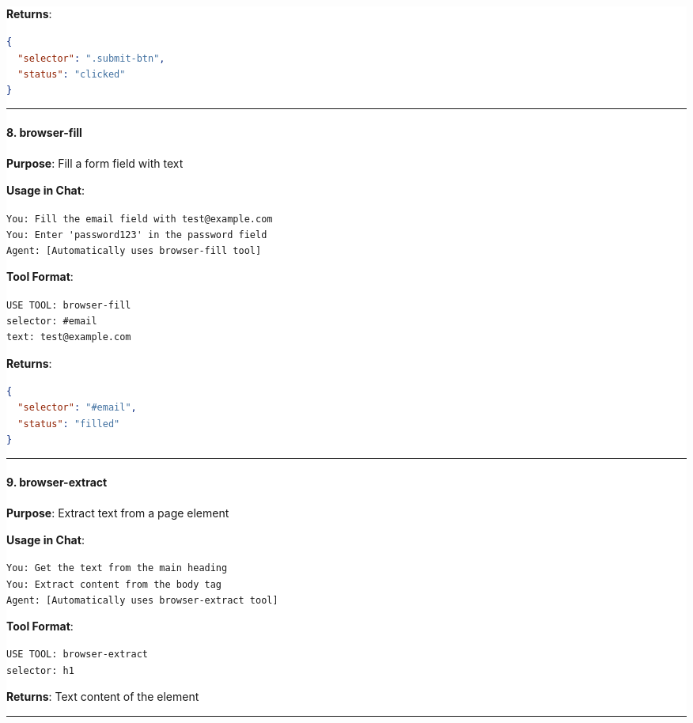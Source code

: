 **Returns**:
```json
{
  "selector": ".submit-btn",
  "status": "clicked"
}
```

---

#### 8. browser-fill
**Purpose**: Fill a form field with text

**Usage in Chat**:
```
You: Fill the email field with test@example.com
You: Enter 'password123' in the password field
Agent: [Automatically uses browser-fill tool]
```

**Tool Format**:
```
USE TOOL: browser-fill
selector: #email
text: test@example.com
```

**Returns**:
```json
{
  "selector": "#email",
  "status": "filled"
}
```

---

#### 9. browser-extract
**Purpose**: Extract text from a page element

**Usage in Chat**:
```
You: Get the text from the main heading
You: Extract content from the body tag
Agent: [Automatically uses browser-extract tool]
```

**Tool Format**:
```
USE TOOL: browser-extract
selector: h1
```

**Returns**: Text content of the element

---
